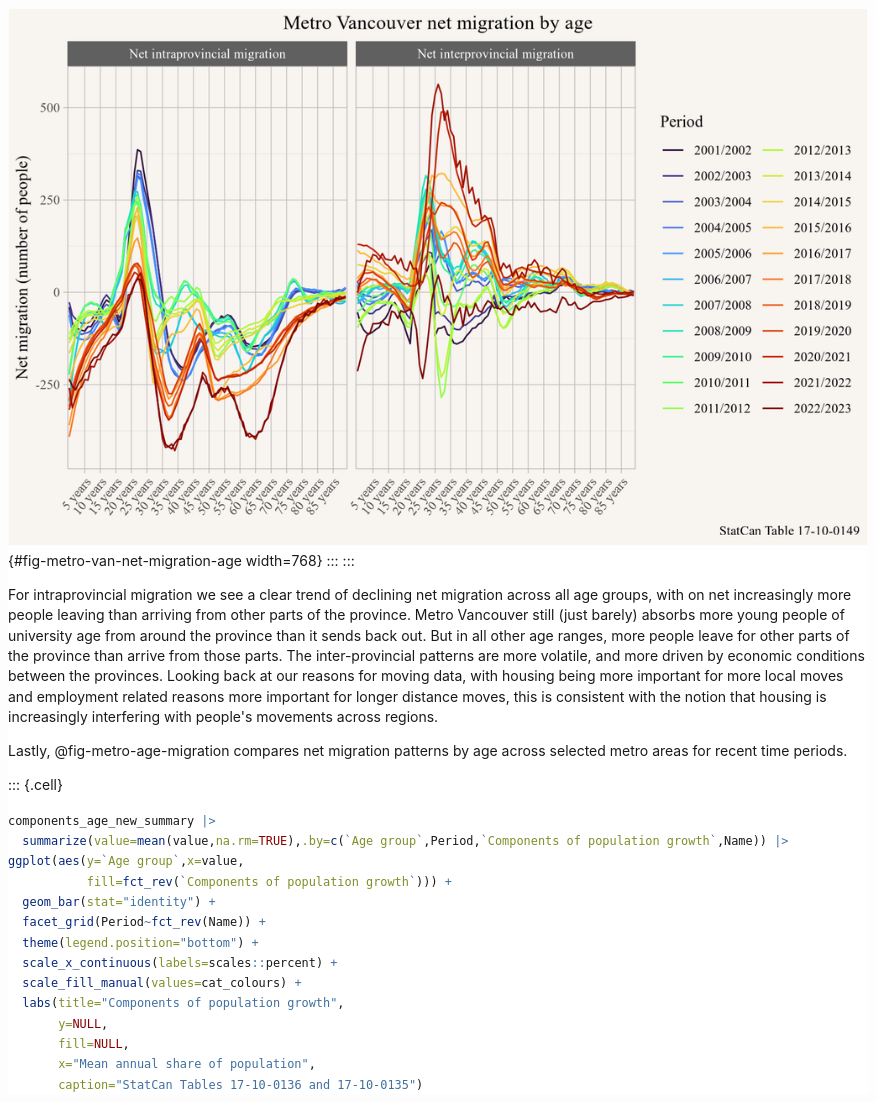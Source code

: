![Net migration by age group for Metro Vancouver, focusing on intra- and inter-provincial movers](index_files/figure-html/fig-metro-van-net-migration-age-1.png){#fig-metro-van-net-migration-age width=768}
:::
:::



For intraprovincial migration we see a clear trend of declining net migration across all age groups, with on net increasingly more people leaving than arriving from other parts of the province. Metro Vancouver still (just barely) absorbs more young people of university age from around the province than it sends back out. But in all other age ranges, more people leave for other parts of the province than arrive from those parts. The inter-provincial patterns are more volatile, and more driven by economic conditions between the provinces. Looking back at our reasons for moving data, with housing being more important for more local moves and employment related reasons more important for longer distance moves, this is consistent with the notion that housing is increasingly interfering with people's movements across regions.

Lastly, @fig-metro-age-migration compares net migration patterns by age across selected metro areas for recent time periods.




::: {.cell}

```{.r .cell-code}
components_age_new_summary |>
  summarize(value=mean(value,na.rm=TRUE),.by=c(`Age group`,Period,`Components of population growth`,Name)) |>
ggplot(aes(y=`Age group`,x=value,
           fill=fct_rev(`Components of population growth`))) +
  geom_bar(stat="identity") +
  facet_grid(Period~fct_rev(Name)) +
  theme(legend.position="bottom") +
  scale_x_continuous(labels=scales::percent) +
  scale_fill_manual(values=cat_colours) +
  labs(title="Components of population growth",
       y=NULL,
       fill=NULL,
       x="Mean annual share of population",
       caption="StatCan Tables 17-10-0136 and 17-10-0135")
```